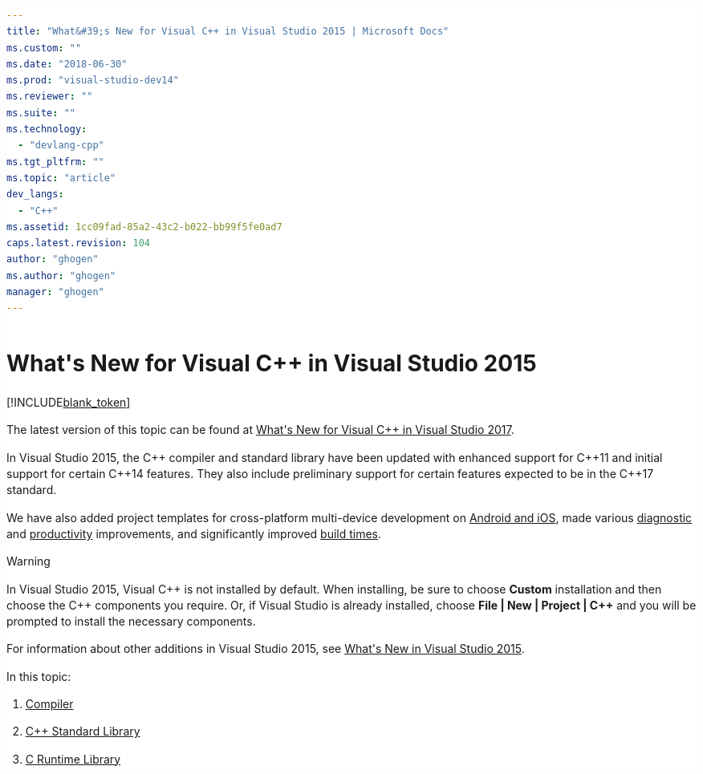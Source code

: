```yaml
---
title: "What&#39;s New for Visual C++ in Visual Studio 2015 | Microsoft Docs"
ms.custom: ""
ms.date: "2018-06-30"
ms.prod: "visual-studio-dev14"
ms.reviewer: ""
ms.suite: ""
ms.technology: 
  - "devlang-cpp"
ms.tgt_pltfrm: ""
ms.topic: "article"
dev_langs: 
  - "C++"
ms.assetid: 1cc09fad-85a2-43c2-b022-bb99f5fe0ad7
caps.latest.revision: 104
author: "ghogen"
ms.author: "ghogen"
manager: "ghogen"
---
```

# What&#39;s New for Visual C++ in Visual Studio 2015
[!INCLUDE[blank_token](../includes/blank-token.md)]

The latest version of this topic can be found at [What's New for Visual C++ in Visual Studio 2017](https://docs.microsoft.com/en-us/cpp/what-s-new-for-visual-cpp-in-visual-studio).  

  

In Visual Studio 2015, the C++ compiler and standard library have been updated with enhanced support for C++11 and initial support for certain C++14 features. They also include preliminary support for certain features expected to be in the C++17 standard.  
  
 We have also added project templates for cross-platform multi-device development on [Android and iOS](../Topic/Visual%20C++%20for%20Cross-Platform%20Mobile%20Development.md), made various [diagnostic](#BK_Diagnostics) and [productivity](#BK_IDE) improvements, and significantly improved [build times](#BK_FasterBuildTimes).  
  
> [!WARNING]
>  In Visual Studio 2015, Visual C++ is not installed by default. When installing, be sure to choose **Custom** installation and then choose the C++ components you require. Or, if Visual Studio is already installed, choose **File &#124; New &#124; Project &#124; C++** and you will be prompted to install the necessary components.  
  
 For information about other additions in Visual Studio 2015, see [What's New in Visual Studio 2015](../Topic/What's%20New%20in%20Visual%20Studio%202015.md).  
  
 In this topic:  
  
1.  [Compiler](#BK_Compiler)  
  
2.  [C++ Standard Library](#BK_CppStdLib)  
  
3.  [C Runtime Library](#BK_CRT)  
  